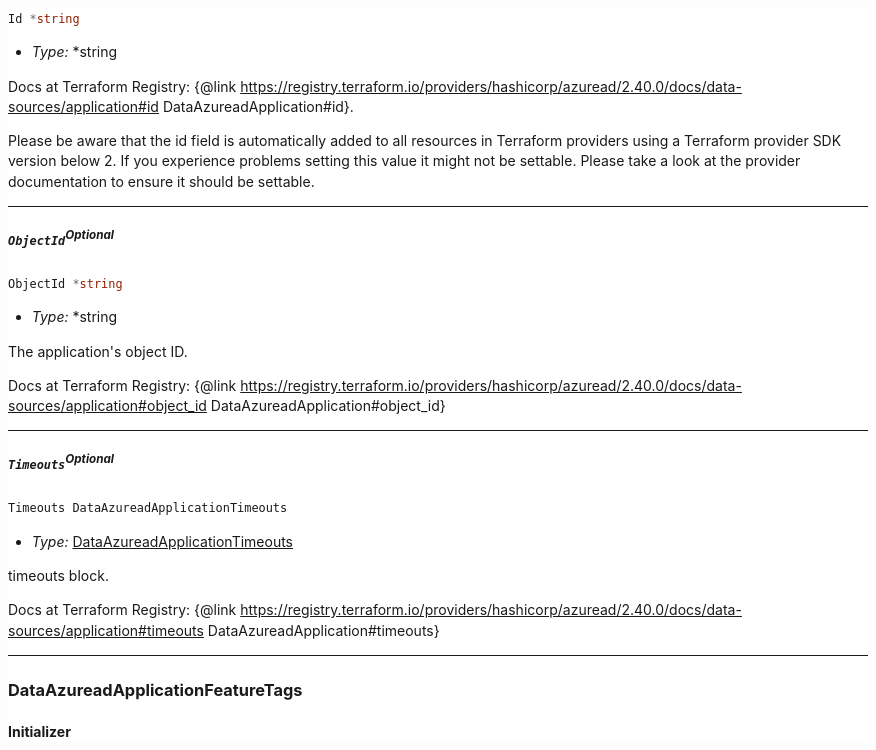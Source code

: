 ```go
Id *string
```

- *Type:* *string

Docs at Terraform Registry: {@link https://registry.terraform.io/providers/hashicorp/azuread/2.40.0/docs/data-sources/application#id DataAzureadApplication#id}.

Please be aware that the id field is automatically added to all resources in Terraform providers using a Terraform provider SDK version below 2.
If you experience problems setting this value it might not be settable. Please take a look at the provider documentation to ensure it should be settable.

---

##### `ObjectId`<sup>Optional</sup> <a name="ObjectId" id="@cdktf/provider-azuread.dataAzureadApplication.DataAzureadApplicationConfig.property.objectId"></a>

```go
ObjectId *string
```

- *Type:* *string

The application's object ID.

Docs at Terraform Registry: {@link https://registry.terraform.io/providers/hashicorp/azuread/2.40.0/docs/data-sources/application#object_id DataAzureadApplication#object_id}

---

##### `Timeouts`<sup>Optional</sup> <a name="Timeouts" id="@cdktf/provider-azuread.dataAzureadApplication.DataAzureadApplicationConfig.property.timeouts"></a>

```go
Timeouts DataAzureadApplicationTimeouts
```

- *Type:* <a href="#@cdktf/provider-azuread.dataAzureadApplication.DataAzureadApplicationTimeouts">DataAzureadApplicationTimeouts</a>

timeouts block.

Docs at Terraform Registry: {@link https://registry.terraform.io/providers/hashicorp/azuread/2.40.0/docs/data-sources/application#timeouts DataAzureadApplication#timeouts}

---

### DataAzureadApplicationFeatureTags <a name="DataAzureadApplicationFeatureTags" id="@cdktf/provider-azuread.dataAzureadApplication.DataAzureadApplicationFeatureTags"></a>

#### Initializer <a name="Initializer" id="@cdktf/provider-azuread.dataAzureadApplication.DataAzureadApplicationFeatureTags.Initializer"></a>
